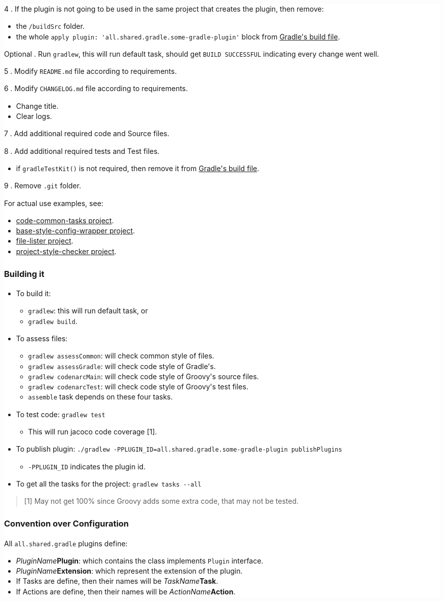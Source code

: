 4 . If the plugin is not going to be used in the same project that creates the plugin, then remove:

* the `/buildSrc` folder.
* the whole `apply plugin: 'all.shared.gradle.some-gradle-plugin'` block from [Gradle's build file](build.gradle).

Optional . Run `gradlew`, this will run default task, should get `BUILD SUCCESSFUL` indicating every change went well.

5 . Modify `README.md` file according to requirements.

6 . Modify `CHANGELOG.md` file according to requirements.

* Change title.
* Clear logs.

7 . Add additional required code and Source files.

8 . Add additional required tests and Test files.

* if `gradleTestKit()`  is not required, then remove it from [Gradle's build file](build.gradle).

9 . Remove `.git` folder.

For actual use examples, see:

* [code-common-tasks project](https://github.com/gmullerb/code-common-tasks).  
* [base-style-config-wrapper project](https://github.com/gmullerb/base-style-config-wrapper).  
* [file-lister project](https://github.com/gmullerb/file-lister).  
* [project-style-checker project](https://github.com/gmullerb/project-style-checker).

### Building it

* To build it:
  * `gradlew`: this will run default task, or
  * `gradlew build`.

* To assess files:
  * `gradlew assessCommon`: will check common style of files.
  * `gradlew assessGradle`: will check code style of Gradle's.
  * `gradlew codenarcMain`: will check code style of Groovy's source files.
  * `gradlew codenarcTest`: will check code style of Groovy's test files.
  * `assemble` task depends on these four tasks.

* To test code: `gradlew test`
  * This will run jacoco code coverage [1].

* To publish plugin: `./gradlew -PPLUGIN_ID=all.shared.gradle.some-gradle-plugin publishPlugins`
  * `-PPLUGIN_ID` indicates the plugin id.

* To get all the tasks for the project: `gradlew tasks --all`

> [1] May not get 100% since Groovy adds some extra code, that may not be tested.

### Convention over Configuration

All `all.shared.gradle` plugins define:

* _PluginName_**Plugin**: which contains the class implements `Plugin` interface.
* _PluginName_**Extension**: which represent the extension of the plugin.
* If Tasks are define, then their names will be _TaskName_**Task**.
* If Actions are define, then their names will be _ActionName_**Action**.
